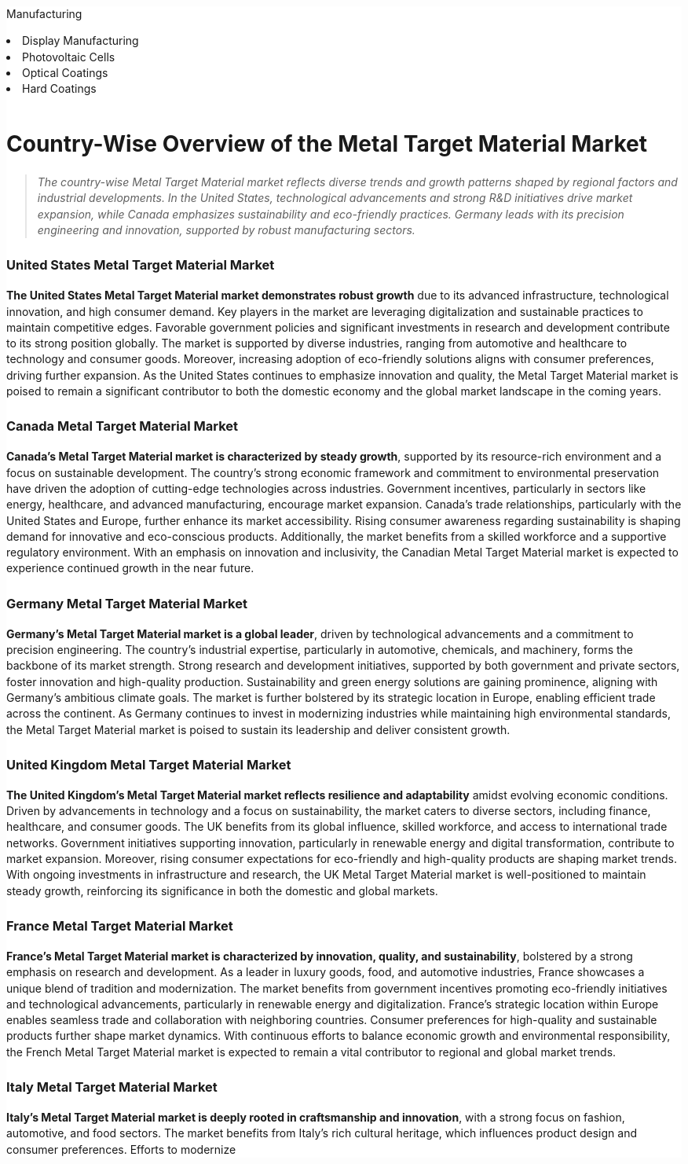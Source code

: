 Manufacturing</li><li> Display Manufacturing</li><li> Photovoltaic Cells</li><li> Optical Coatings</li><li> Hard Coatings</li></ul><h1><span class="">Country-Wise Overview of the Metal Target Material Market<br /></span></h1><blockquote><p><em><span class="">The country-wise Metal Target Material market reflects diverse trends and growth patterns shaped by regional factors and industrial developments. In the United States, technological advancements and strong R&amp;D initiatives drive market expansion, while Canada emphasizes sustainability and eco-friendly practices. Germany leads with its precision engineering and innovation, supported by robust manufacturing sectors.</span></em></p></blockquote><h3><strong>United States Metal Target Material Market</strong></h3><p><strong>The United States Metal Target Material market demonstrates robust growth</strong> due to its advanced infrastructure, technological innovation, and high consumer demand. Key players in the market are leveraging digitalization and sustainable practices to maintain competitive edges. Favorable government policies and significant investments in research and development contribute to its strong position globally. The market is supported by diverse industries, ranging from automotive and healthcare to technology and consumer goods. Moreover, increasing adoption of eco-friendly solutions aligns with consumer preferences, driving further expansion. As the United States continues to emphasize innovation and quality, the Metal Target Material market is poised to remain a significant contributor to both the domestic economy and the global market landscape in the coming years.</p><h3><strong>Canada Metal Target Material Market</strong></h3><p><strong>Canada&rsquo;s Metal Target Material market is characterized by steady growth</strong>, supported by its resource-rich environment and a focus on sustainable development. The country&rsquo;s strong economic framework and commitment to environmental preservation have driven the adoption of cutting-edge technologies across industries. Government incentives, particularly in sectors like energy, healthcare, and advanced manufacturing, encourage market expansion. Canada&rsquo;s trade relationships, particularly with the United States and Europe, further enhance its market accessibility. Rising consumer awareness regarding sustainability is shaping demand for innovative and eco-conscious products. Additionally, the market benefits from a skilled workforce and a supportive regulatory environment. With an emphasis on innovation and inclusivity, the Canadian Metal Target Material market is expected to experience continued growth in the near future.</p><h3><strong>Germany Metal Target Material Market</strong></h3><p><strong>Germany&rsquo;s Metal Target Material market is a global leader</strong>, driven by technological advancements and a commitment to precision engineering. The country&rsquo;s industrial expertise, particularly in automotive, chemicals, and machinery, forms the backbone of its market strength. Strong research and development initiatives, supported by both government and private sectors, foster innovation and high-quality production. Sustainability and green energy solutions are gaining prominence, aligning with Germany&rsquo;s ambitious climate goals. The market is further bolstered by its strategic location in Europe, enabling efficient trade across the continent. As Germany continues to invest in modernizing industries while maintaining high environmental standards, the Metal Target Material market is poised to sustain its leadership and deliver consistent growth.</p><h3><strong>United Kingdom Metal Target Material Market</strong></h3><p><strong>The United Kingdom&rsquo;s Metal Target Material market reflects resilience and adaptability</strong> amidst evolving economic conditions. Driven by advancements in technology and a focus on sustainability, the market caters to diverse sectors, including finance, healthcare, and consumer goods. The UK benefits from its global influence, skilled workforce, and access to international trade networks. Government initiatives supporting innovation, particularly in renewable energy and digital transformation, contribute to market expansion. Moreover, rising consumer expectations for eco-friendly and high-quality products are shaping market trends. With ongoing investments in infrastructure and research, the UK Metal Target Material market is well-positioned to maintain steady growth, reinforcing its significance in both the domestic and global markets.</p><h3><strong>France Metal Target Material Market</strong></h3><p><strong>France&rsquo;s Metal Target Material market is characterized by innovation, quality, and sustainability</strong>, bolstered by a strong emphasis on research and development. As a leader in luxury goods, food, and automotive industries, France showcases a unique blend of tradition and modernization. The market benefits from government incentives promoting eco-friendly initiatives and technological advancements, particularly in renewable energy and digitalization. France&rsquo;s strategic location within Europe enables seamless trade and collaboration with neighboring countries. Consumer preferences for high-quality and sustainable products further shape market dynamics. With continuous efforts to balance economic growth and environmental responsibility, the French Metal Target Material market is expected to remain a vital contributor to regional and global market trends.</p><h3><strong>Italy Metal Target Material Market</strong></h3><p><strong>Italy&rsquo;s Metal Target Material market is deeply rooted in craftsmanship and innovation</strong>, with a strong focus on fashion, automotive, and food sectors. The market benefits from Italy&rsquo;s rich cultural heritage, which influences product design and consumer preferences. Efforts to modernize